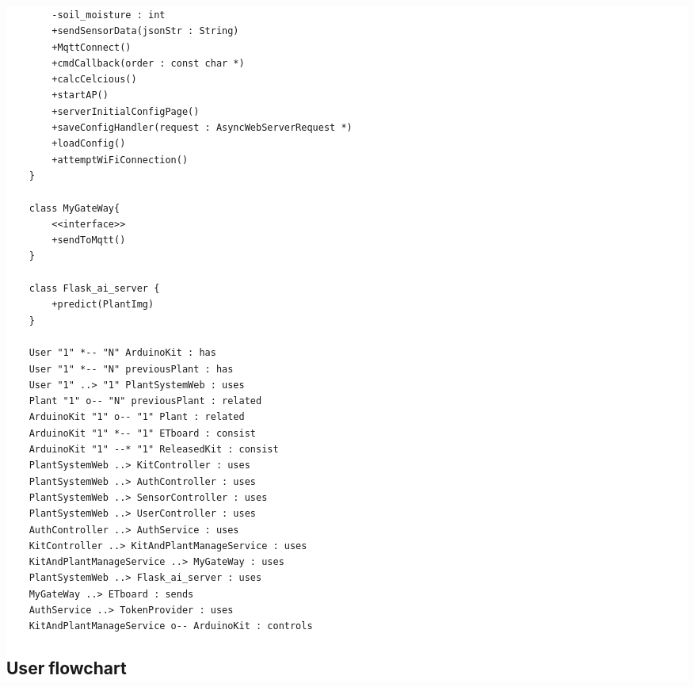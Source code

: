 ```mermaid
        -soil_moisture : int
        +sendSensorData(jsonStr : String)
        +MqttConnect()
        +cmdCallback(order : const char *)
        +calcCelcious()
        +startAP()
        +serverInitialConfigPage()
        +saveConfigHandler(request : AsyncWebServerRequest *)
        +loadConfig()
        +attemptWiFiConnection()
    }

    class MyGateWay{
        <<interface>>
        +sendToMqtt()
    }

    class Flask_ai_server {
        +predict(PlantImg)
    }

    User "1" *-- "N" ArduinoKit : has
    User "1" *-- "N" previousPlant : has
    User "1" ..> "1" PlantSystemWeb : uses
    Plant "1" o-- "N" previousPlant : related
    ArduinoKit "1" o-- "1" Plant : related
    ArduinoKit "1" *-- "1" ETboard : consist
    ArduinoKit "1" --* "1" ReleasedKit : consist
    PlantSystemWeb ..> KitController : uses
    PlantSystemWeb ..> AuthController : uses
    PlantSystemWeb ..> SensorController : uses
    PlantSystemWeb ..> UserController : uses
    AuthController ..> AuthService : uses
    KitController ..> KitAndPlantManageService : uses
    KitAndPlantManageService ..> MyGateWay : uses
    PlantSystemWeb ..> Flask_ai_server : uses
    MyGateWay ..> ETboard : sends
    AuthService ..> TokenProvider : uses
    KitAndPlantManageService o-- ArduinoKit : controls
```
## User flowchart